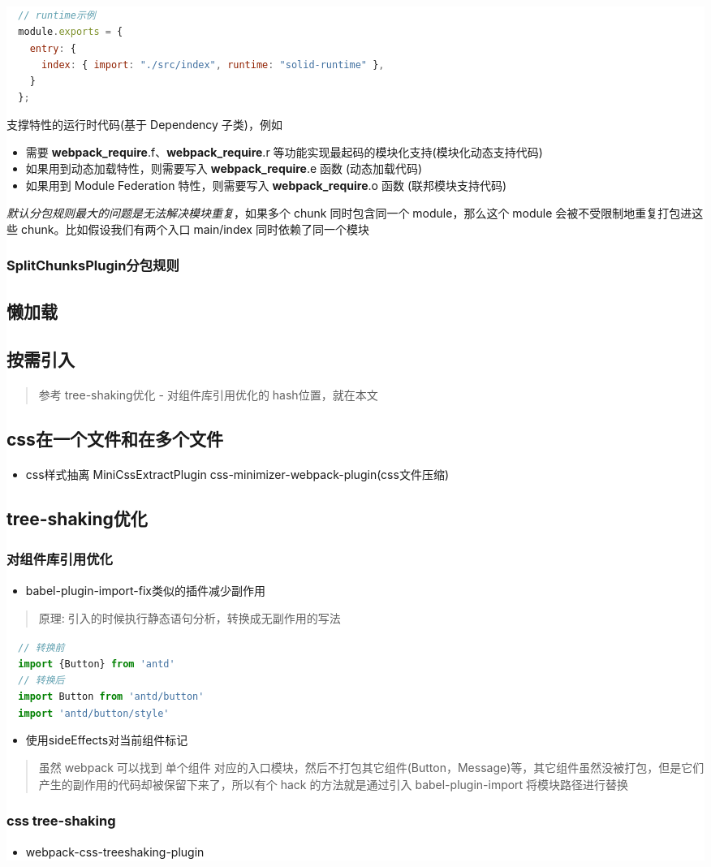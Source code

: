   ```javascript
    // runtime示例
    module.exports = {
      entry: {
        index: { import: "./src/index", runtime: "solid-runtime" },
      }
    };
  ```

  支撑特性的运行时代码(基于 Dependency 子类)，例如
  - 需要 __webpack_require__.f、__webpack_require__.r 等功能实现最起码的模块化支持(模块化动态支持代码)
  - 如果用到动态加载特性，则需要写入 __webpack_require__.e 函数 (动态加载代码)
  - 如果用到 Module Federation 特性，则需要写入 __webpack_require__.o 函数 (联邦模块支持代码)

*默认分包规则最大的问题是无法解决模块重复*，如果多个 chunk 同时包含同一个 module，那么这个 module 会被不受限制地重复打包进这些 chunk。比如假设我们有两个入口 main/index 同时依赖了同一个模块

### SplitChunksPlugin分包规则

## 懒加载

## 按需引入

> 参考 tree-shaking优化 - 对组件库引用优化的 hash位置，就在本文

## css在一个文件和在多个文件

- css样式抽离 MiniCssExtractPlugin  css-minimizer-webpack-plugin(css文件压缩)

## tree-shaking优化

### 对组件库引用优化

- babel-plugin-import-fix类似的插件减少副作用
  
>原理: 引入的时候执行静态语句分析，转换成无副作用的写法

```javascript
  // 转换前
  import {Button} from 'antd'
  // 转换后
  import Button from 'antd/button'
  import 'antd/button/style'
```

- 使用sideEffects对当前组件标记

> 虽然 webpack 可以找到 单个组件 对应的入口模块，然后不打包其它组件(Button，Message)等，其它组件虽然没被打包，但是它们产生的副作用的代码却被保留下来了，所以有个 hack 的方法就是通过引入 babel-plugin-import 将模块路径进行替换

### css tree-shaking

- webpack-css-treeshaking-plugin
